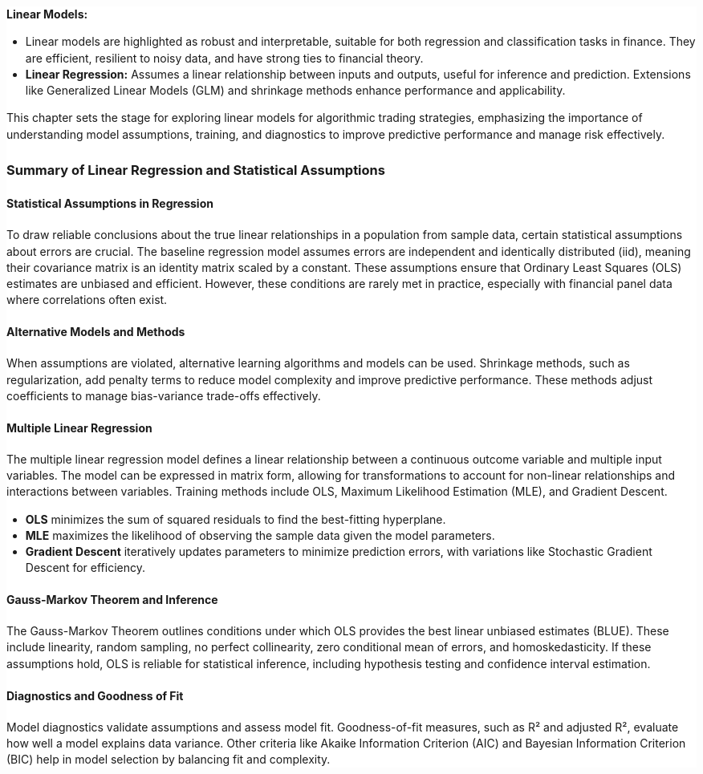 **Linear Models:**
- Linear models are highlighted as robust and interpretable, suitable for both regression and classification tasks in finance. They are efficient, resilient to noisy data, and have strong ties to financial theory.
- **Linear Regression:** Assumes a linear relationship between inputs and outputs, useful for inference and prediction. Extensions like Generalized Linear Models (GLM) and shrinkage methods enhance performance and applicability.

This chapter sets the stage for exploring linear models for algorithmic trading strategies, emphasizing the importance of understanding model assumptions, training, and diagnostics to improve predictive performance and manage risk effectively.



### Summary of Linear Regression and Statistical Assumptions

#### Statistical Assumptions in Regression

To draw reliable conclusions about the true linear relationships in a population from sample data, certain statistical assumptions about errors are crucial. The baseline regression model assumes errors are independent and identically distributed (iid), meaning their covariance matrix is an identity matrix scaled by a constant. These assumptions ensure that Ordinary Least Squares (OLS) estimates are unbiased and efficient. However, these conditions are rarely met in practice, especially with financial panel data where correlations often exist.

#### Alternative Models and Methods

When assumptions are violated, alternative learning algorithms and models can be used. Shrinkage methods, such as regularization, add penalty terms to reduce model complexity and improve predictive performance. These methods adjust coefficients to manage bias-variance trade-offs effectively.

#### Multiple Linear Regression

The multiple linear regression model defines a linear relationship between a continuous outcome variable and multiple input variables. The model can be expressed in matrix form, allowing for transformations to account for non-linear relationships and interactions between variables. Training methods include OLS, Maximum Likelihood Estimation (MLE), and Gradient Descent.

- **OLS** minimizes the sum of squared residuals to find the best-fitting hyperplane.
- **MLE** maximizes the likelihood of observing the sample data given the model parameters.
- **Gradient Descent** iteratively updates parameters to minimize prediction errors, with variations like Stochastic Gradient Descent for efficiency.

#### Gauss-Markov Theorem and Inference

The Gauss-Markov Theorem outlines conditions under which OLS provides the best linear unbiased estimates (BLUE). These include linearity, random sampling, no perfect collinearity, zero conditional mean of errors, and homoskedasticity. If these assumptions hold, OLS is reliable for statistical inference, including hypothesis testing and confidence interval estimation.

#### Diagnostics and Goodness of Fit

Model diagnostics validate assumptions and assess model fit. Goodness-of-fit measures, such as R² and adjusted R², evaluate how well a model explains data variance. Other criteria like Akaike Information Criterion (AIC) and Bayesian Information Criterion (BIC) help in model selection by balancing fit and complexity.
